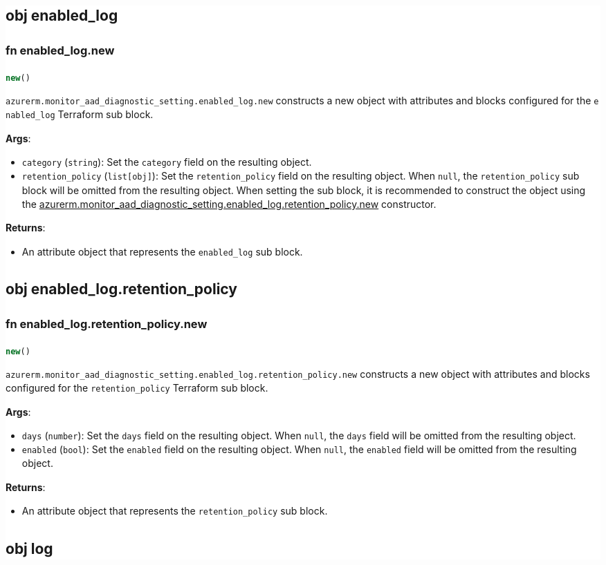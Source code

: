 
## obj enabled_log



### fn enabled_log.new

```ts
new()
```


`azurerm.monitor_aad_diagnostic_setting.enabled_log.new` constructs a new object with attributes and blocks configured for the `enabled_log`
Terraform sub block.



**Args**:
  - `category` (`string`): Set the `category` field on the resulting object.
  - `retention_policy` (`list[obj]`): Set the `retention_policy` field on the resulting object. When `null`, the `retention_policy` sub block will be omitted from the resulting object. When setting the sub block, it is recommended to construct the object using the [azurerm.monitor_aad_diagnostic_setting.enabled_log.retention_policy.new](#fn-enabled_logretention_policynew) constructor.

**Returns**:
  - An attribute object that represents the `enabled_log` sub block.


## obj enabled_log.retention_policy



### fn enabled_log.retention_policy.new

```ts
new()
```


`azurerm.monitor_aad_diagnostic_setting.enabled_log.retention_policy.new` constructs a new object with attributes and blocks configured for the `retention_policy`
Terraform sub block.



**Args**:
  - `days` (`number`): Set the `days` field on the resulting object. When `null`, the `days` field will be omitted from the resulting object.
  - `enabled` (`bool`): Set the `enabled` field on the resulting object. When `null`, the `enabled` field will be omitted from the resulting object.

**Returns**:
  - An attribute object that represents the `retention_policy` sub block.


## obj log

